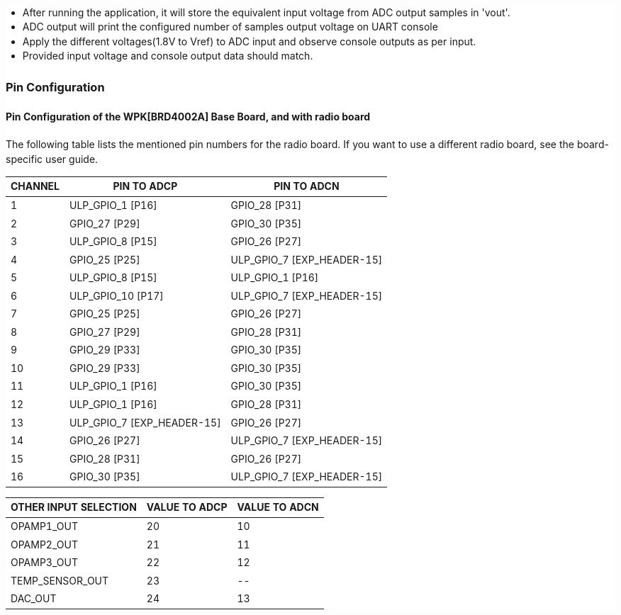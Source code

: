 - After running the application, it will store the equivalent input voltage from ADC output samples in 'vout'.
- ADC output will print the configured number of samples output voltage on UART console
- Apply the different voltages(1.8V to Vref) to ADC input and observe console outputs as per input.
- Provided input voltage and console output data should match.

### Pin Configuration

#### Pin Configuration of the WPK[BRD4002A] Base Board, and with radio board

The following table lists the mentioned pin numbers for the radio board. If you want to use a different radio board, see the board-specific user guide.

  | CHANNEL | PIN TO ADCP | PIN TO ADCN |
  | --- | --- | --- |
  | 1 | ULP_GPIO_1 [P16] | GPIO_28 [P31]  |
  | 2 | GPIO_27 [P29] | GPIO_30 [P35] |
  | 3 | ULP_GPIO_8 [P15] | GPIO_26 [P27] |
  | 4 | GPIO_25 [P25] | ULP_GPIO_7 [EXP_HEADER-15] |
  | 5 | ULP_GPIO_8 [P15] | ULP_GPIO_1 [P16] |
  | 6 | ULP_GPIO_10 [P17] | ULP_GPIO_7 [EXP_HEADER-15] |
  | 7 | GPIO_25 [P25] | GPIO_26 [P27] |
  | 8 | GPIO_27 [P29] | GPIO_28 [P31] |
  | 9 | GPIO_29 [P33] | GPIO_30 [P35] |
  | 10 | GPIO_29 [P33] | GPIO_30 [P35] |
  | 11 | ULP_GPIO_1 [P16] | GPIO_30 [P35] |
  | 12 | ULP_GPIO_1 [P16] | GPIO_28 [P31] |
  | 13 | ULP_GPIO_7 [EXP_HEADER-15] | GPIO_26 [P27] |
  | 14 | GPIO_26 [P27] | ULP_GPIO_7 [EXP_HEADER-15] |
  | 15 | GPIO_28 [P31] | GPIO_26 [P27] |
  | 16 | GPIO_30 [P35] | ULP_GPIO_7 [EXP_HEADER-15] |

  | OTHER INPUT SELECTION | VALUE TO ADCP | VALUE TO ADCN |
  | --- | --- | --- |
  | OPAMP1_OUT            |         20    |     10        |
  | OPAMP2_OUT            |         21    |     11        |
  | OPAMP3_OUT            |         22    |     12        |
  | TEMP_SENSOR_OUT       |         23    |     --        |
  | DAC_OUT               |         24    |     13        |
